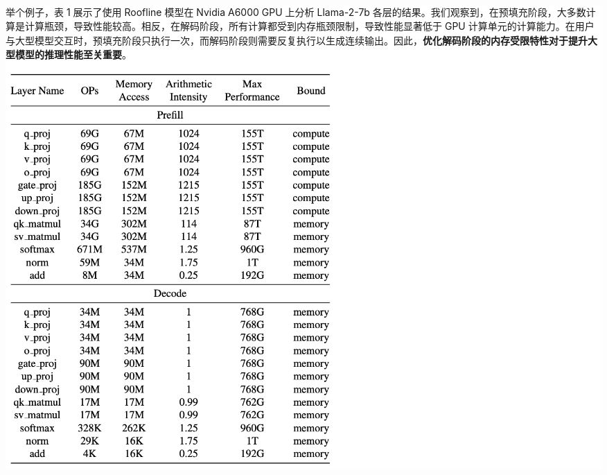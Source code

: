 举个例子，表 1 展示了使用 Roofline 模型在 Nvidia A6000 GPU 上分析 Llama-2-7b 各层的结果。我们观察到，在预填充阶段，大多数计算是计算瓶颈，导致性能较高。相反，在解码阶段，所有计算都受到内存瓶颈限制，导致性能显著低于 GPU 计算单元的计算能力。在用户与大型模型交互时，预填充阶段只执行一次，而解码阶段则需要反复执行以生成连续输出。因此，**优化解码阶段的内存受限特性对于提升大型模型的推理性能至关重要**。

<img src="../images/llm_inference_unveiled_paper/table1.png" width="55%" alt="使用 Nvidia A6000 GPU 的 Roofline 模型对 Llama-2-7b 中的层进行分析。在此示例中，序列长度为 2048，批处理大小为 1。">
